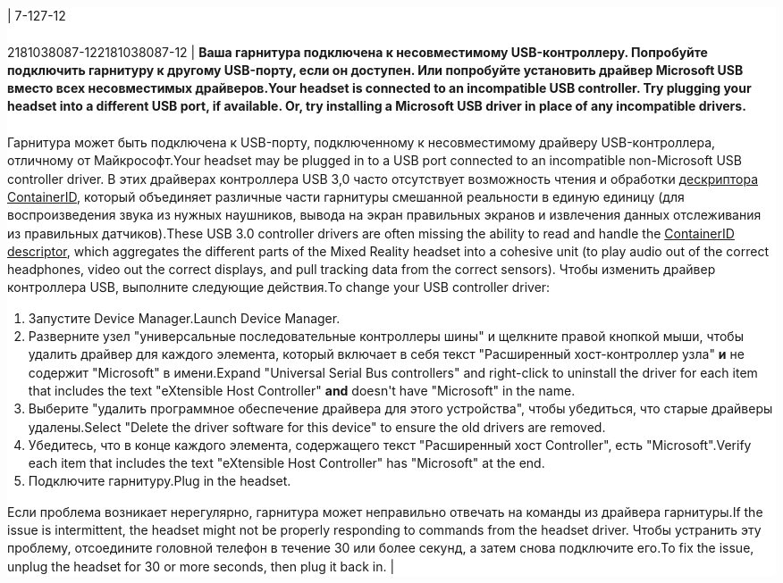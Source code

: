 |   <span data-ttu-id="a0eca-196">7-12</span><span class="sxs-lookup"><span data-stu-id="a0eca-196">7-12</span></span>  <br/><br/> <span data-ttu-id="a0eca-197">2181038087-12</span><span class="sxs-lookup"><span data-stu-id="a0eca-197">2181038087-12</span></span> | <span data-ttu-id="a0eca-198">**Ваша гарнитура подключена к несовместимому USB-контроллеру. Попробуйте подключить гарнитуру к другому USB-порту, если он доступен. Или попробуйте установить драйвер Microsoft USB вместо всех несовместимых драйверов.**</span><span class="sxs-lookup"><span data-stu-id="a0eca-198">**Your headset is connected to an incompatible USB controller. Try plugging your headset into a different USB port, if available. Or, try installing a Microsoft USB driver in place of any incompatible drivers.**</span></span><br/><br/><span data-ttu-id="a0eca-199">Гарнитура может быть подключена к USB-порту, подключенному к несовместимому драйверу USB-контроллера, отличному от Майкрософт.</span><span class="sxs-lookup"><span data-stu-id="a0eca-199">Your headset may be plugged in to a USB port connected to an incompatible non-Microsoft USB controller driver.</span></span> <span data-ttu-id="a0eca-200">В этих драйверах контроллера USB 3,0 часто отсутствует возможность чтения и обработки [дескриптора ContainerID](https://docs.microsoft.com/windows-hardware/drivers/usbcon/usb-containerids-in-windows), который объединяет различные части гарнитуры смешанной реальности в единую единицу (для воспроизведения звука из нужных наушников, вывода на экран правильных экранов и извлечения данных отслеживания из правильных датчиков).</span><span class="sxs-lookup"><span data-stu-id="a0eca-200">These USB 3.0 controller drivers are often missing the ability to read and handle the [ContainerID descriptor](https://docs.microsoft.com/windows-hardware/drivers/usbcon/usb-containerids-in-windows), which aggregates the different parts of the Mixed Reality headset into a cohesive unit (to play audio out of the correct headphones, video out the correct displays, and pull tracking data from the correct sensors).</span></span> <span data-ttu-id="a0eca-201">Чтобы изменить драйвер контроллера USB, выполните следующие действия.</span><span class="sxs-lookup"><span data-stu-id="a0eca-201">To change your USB controller driver:</span></span> <ol start="1"><li><span data-ttu-id="a0eca-202">Запустите Device Manager.</span><span class="sxs-lookup"><span data-stu-id="a0eca-202">Launch Device Manager.</span></span></li><li><span data-ttu-id="a0eca-203">Разверните узел "универсальные последовательные контроллеры шины" и щелкните правой кнопкой мыши, чтобы удалить драйвер для каждого элемента, который включает в себя текст "Расширенный хост-контроллер узла" **и** не содержит "Microsoft" в имени.</span><span class="sxs-lookup"><span data-stu-id="a0eca-203">Expand "Universal Serial Bus controllers" and right-click to uninstall the driver for each item that includes the text "eXtensible Host Controller" **and** doesn't have "Microsoft" in the name.</span></span></li><li><span data-ttu-id="a0eca-204">Выберите "удалить программное обеспечение драйвера для этого устройства", чтобы убедиться, что старые драйверы удалены.</span><span class="sxs-lookup"><span data-stu-id="a0eca-204">Select "Delete the driver software for this device" to ensure the old drivers are removed.</span></span></li><li><span data-ttu-id="a0eca-205">Убедитесь, что в конце каждого элемента, содержащего текст "Расширенный хост Controller", есть "Microsoft".</span><span class="sxs-lookup"><span data-stu-id="a0eca-205">Verify each item that includes the text "eXtensible Host Controller" has "Microsoft" at the end.</span></span></li><li><span data-ttu-id="a0eca-206">Подключите гарнитуру.</span><span class="sxs-lookup"><span data-stu-id="a0eca-206">Plug in the headset.</span></span></li></ol><span data-ttu-id="a0eca-207">Если проблема возникает нерегулярно, гарнитура может неправильно отвечать на команды из драйвера гарнитуры.</span><span class="sxs-lookup"><span data-stu-id="a0eca-207">If the issue is intermittent, the headset might not be properly responding to commands from the headset driver.</span></span> <span data-ttu-id="a0eca-208">Чтобы устранить эту проблему, отсоедините головной телефон в течение 30 или более секунд, а затем снова подключите его.</span><span class="sxs-lookup"><span data-stu-id="a0eca-208">To fix the issue, unplug the headset for 30 or more seconds, then plug it back in.</span></span> |